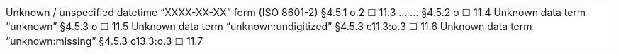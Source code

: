    </td>
   <td>Unknown / unspecified datetime “XXXX-XX-XX” form (ISO 8601-2)
   </td>
   <td>§4.5.1
   </td>
   <td>o.2
   </td>
   <td>☐
   </td>
  </tr>
  <tr>
   <td>11.3
   </td>
   <td>… ...
   </td>
   <td>§4.5.2
   </td>
   <td>o
   </td>
   <td>☐
   </td>
  </tr>
  <tr>
   <td>11.4
   </td>
   <td>Unknown data term “unknown”
   </td>
   <td>§4.5.3
   </td>
   <td>o
   </td>
   <td>☐
   </td>
  </tr>
  <tr>
   <td>11.5
   </td>
   <td>
    Unknown data term “unknown:undigitized”
   </td>
   <td>§4.5.3
   </td>
   <td>c11.3:o.3
   </td>
   <td>☐
   </td>
  </tr>
  <tr>
   <td>11.6
   </td>
   <td>
    Unknown data term “unknown:missing”
   </td>
   <td>§4.5.3
   </td>
   <td>c13.3:o.3
   </td>
   <td>☐
   </td>
  </tr>
  <tr>
   <td>11.7
   </td>
   <td>